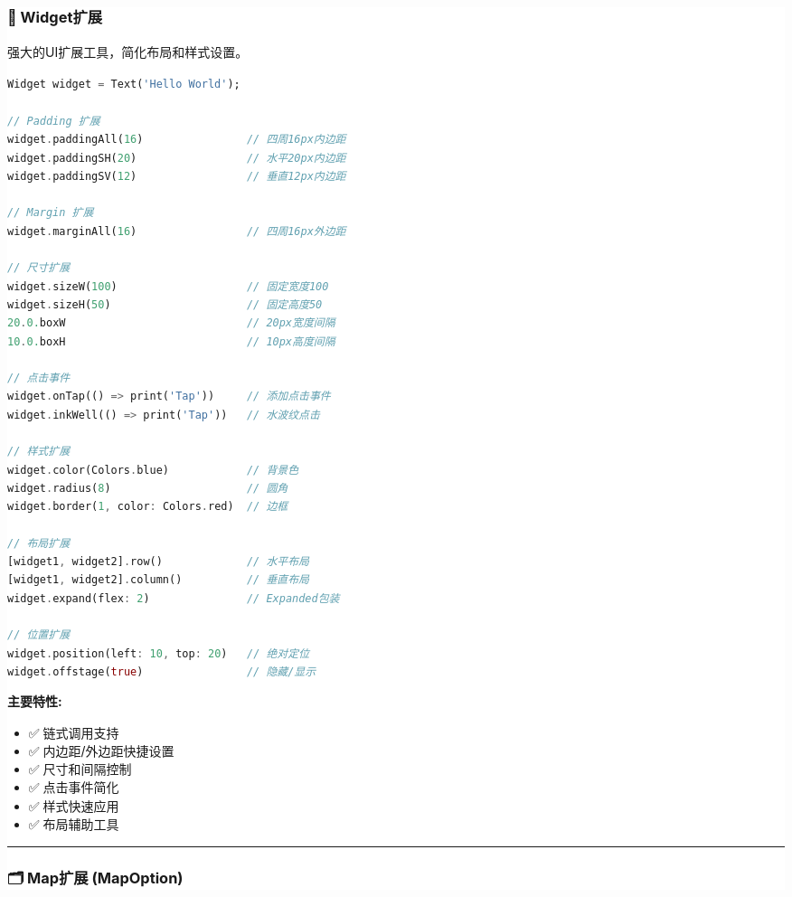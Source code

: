 
### 🎨 Widget扩展

强大的UI扩展工具，简化布局和样式设置。

```dart
Widget widget = Text('Hello World');

// Padding 扩展
widget.paddingAll(16)                // 四周16px内边距
widget.paddingSH(20)                 // 水平20px内边距  
widget.paddingSV(12)                 // 垂直12px内边距

// Margin 扩展
widget.marginAll(16)                 // 四周16px外边距

// 尺寸扩展
widget.sizeW(100)                    // 固定宽度100
widget.sizeH(50)                     // 固定高度50
20.0.boxW                            // 20px宽度间隔
10.0.boxH                            // 10px高度间隔

// 点击事件
widget.onTap(() => print('Tap'))     // 添加点击事件
widget.inkWell(() => print('Tap'))   // 水波纹点击

// 样式扩展
widget.color(Colors.blue)            // 背景色
widget.radius(8)                     // 圆角
widget.border(1, color: Colors.red)  // 边框

// 布局扩展
[widget1, widget2].row()             // 水平布局
[widget1, widget2].column()          // 垂直布局
widget.expand(flex: 2)               // Expanded包装

// 位置扩展
widget.position(left: 10, top: 20)   // 绝对定位
widget.offstage(true)                // 隐藏/显示
```

**主要特性:**
- ✅ 链式调用支持
- ✅ 内边距/外边距快捷设置
- ✅ 尺寸和间隔控制
- ✅ 点击事件简化
- ✅ 样式快速应用
- ✅ 布局辅助工具

---

### 🗂️ Map扩展 (MapOption)
